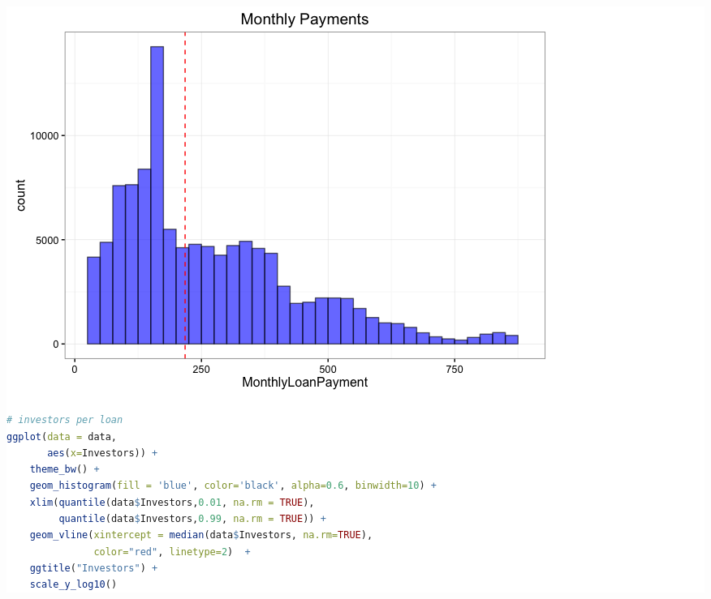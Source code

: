 ![](figures/univariate-figures-3-4.png)

```r
# investors per loan
ggplot(data = data,
       aes(x=Investors)) +
    theme_bw() +
    geom_histogram(fill = 'blue', color='black', alpha=0.6, binwidth=10) +
    xlim(quantile(data$Investors,0.01, na.rm = TRUE),
         quantile(data$Investors,0.99, na.rm = TRUE)) +
    geom_vline(xintercept = median(data$Investors, na.rm=TRUE),
               color="red", linetype=2)  +
    ggtitle("Investors") +
    scale_y_log10()
```
